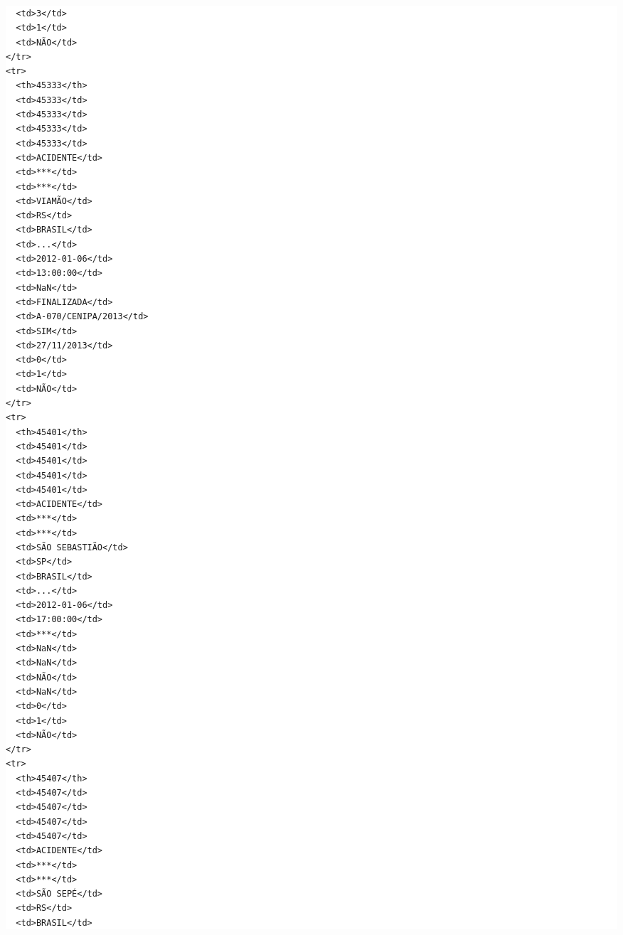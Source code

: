       <td>3</td>
      <td>1</td>
      <td>NÃO</td>
    </tr>
    <tr>
      <th>45333</th>
      <td>45333</td>
      <td>45333</td>
      <td>45333</td>
      <td>45333</td>
      <td>ACIDENTE</td>
      <td>***</td>
      <td>***</td>
      <td>VIAMÃO</td>
      <td>RS</td>
      <td>BRASIL</td>
      <td>...</td>
      <td>2012-01-06</td>
      <td>13:00:00</td>
      <td>NaN</td>
      <td>FINALIZADA</td>
      <td>A-070/CENIPA/2013</td>
      <td>SIM</td>
      <td>27/11/2013</td>
      <td>0</td>
      <td>1</td>
      <td>NÃO</td>
    </tr>
    <tr>
      <th>45401</th>
      <td>45401</td>
      <td>45401</td>
      <td>45401</td>
      <td>45401</td>
      <td>ACIDENTE</td>
      <td>***</td>
      <td>***</td>
      <td>SÃO SEBASTIÃO</td>
      <td>SP</td>
      <td>BRASIL</td>
      <td>...</td>
      <td>2012-01-06</td>
      <td>17:00:00</td>
      <td>***</td>
      <td>NaN</td>
      <td>NaN</td>
      <td>NÃO</td>
      <td>NaN</td>
      <td>0</td>
      <td>1</td>
      <td>NÃO</td>
    </tr>
    <tr>
      <th>45407</th>
      <td>45407</td>
      <td>45407</td>
      <td>45407</td>
      <td>45407</td>
      <td>ACIDENTE</td>
      <td>***</td>
      <td>***</td>
      <td>SÃO SEPÉ</td>
      <td>RS</td>
      <td>BRASIL</td>